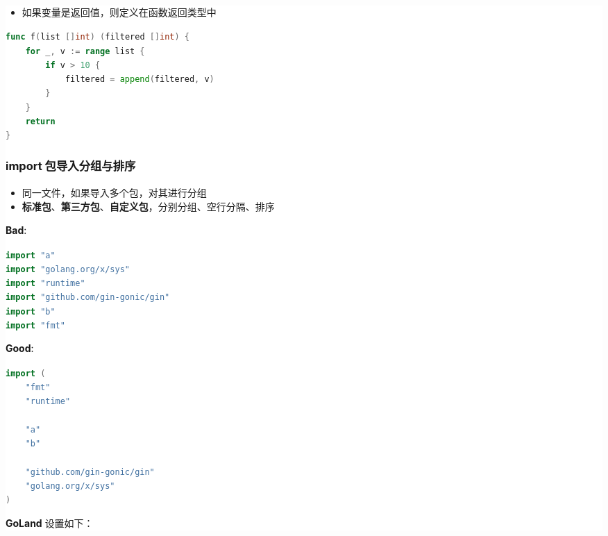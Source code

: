 - 如果变量是返回值，则定义在函数返回类型中

```go
func f(list []int) (filtered []int) {
    for _, v := range list {
        if v > 10 {
            filtered = append(filtered, v)
        }
    }
    return
}
```


### import 包导入分组与排序
- 同一文件，如果导入多个包，对其进行分组
- **标准包**、**第三方包**、**自定义包**，分别分组、空行分隔、排序

**Bad**:

```go
import "a"
import "golang.org/x/sys"
import "runtime"
import "github.com/gin-gonic/gin"
import "b"
import "fmt"
```

**Good**:

```go
import (
    "fmt"
    "runtime"

    "a"
    "b"

    "github.com/gin-gonic/gin"
    "golang.org/x/sys"
)
```

**GoLand** 设置如下：
